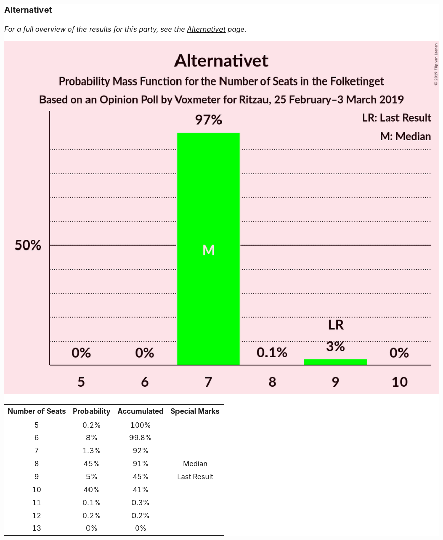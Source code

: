 ### Alternativet

*For a full overview of the results for this party, see the [Alternativet](party-alternativet.html) page.*

![Graph with seats probability mass function not yet produced](2019-03-03-Voxmeter-seats-pmf-alternativet.png "Seats Probability Mass Function")

| Number of Seats | Probability | Accumulated | Special Marks |
|:---------------:|:-----------:|:-----------:|:-------------:|
| 5 | 0.2% | 100% |  |
| 6 | 8% | 99.8% |  |
| 7 | 1.3% | 92% |  |
| 8 | 45% | 91% | Median |
| 9 | 5% | 45% | Last Result |
| 10 | 40% | 41% |  |
| 11 | 0.1% | 0.3% |  |
| 12 | 0.2% | 0.2% |  |
| 13 | 0% | 0% |  |
